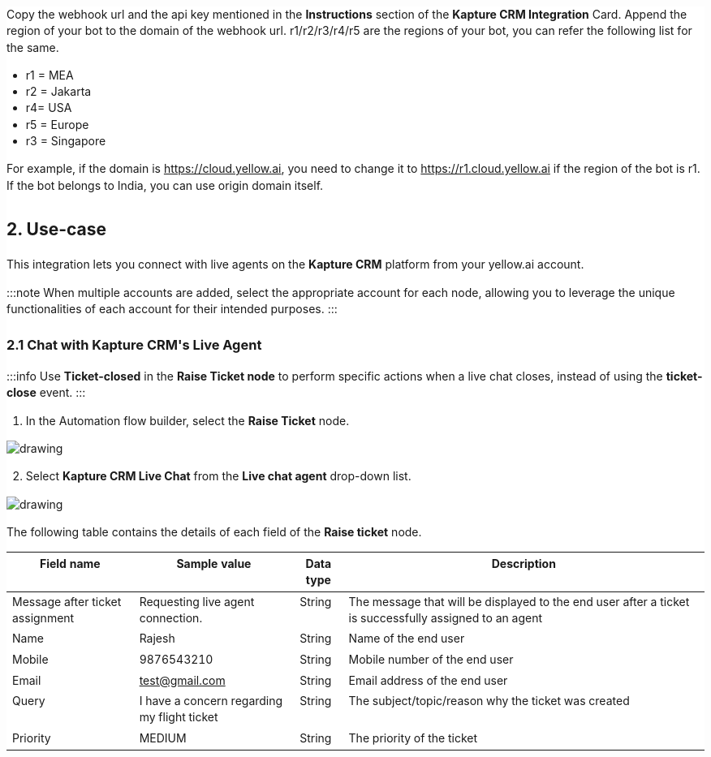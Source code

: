 Copy the webhook url and the api key mentioned in the **Instructions** section of the **Kapture CRM Integration** Card. Append the region of your bot to the domain of the webhook url. r1/r2/r3/r4/r5 are the regions of your bot, you can refer the following list for the same.

* r1 = MEA
* r2 = Jakarta
* r4= USA
* r5 = Europe
* r3 = Singapore


For example, if the domain is https://cloud.yellow.ai, you need to change it to https://r1.cloud.yellow.ai if the region of the bot is r1. If the bot belongs to India, you can use origin domain itself.

 ## 2. Use-case

This integration lets you connect with live agents on the **Kapture CRM** platform from your yellow.ai account. 

:::note
When multiple accounts are added, select the appropriate account for each node, allowing you to leverage the unique functionalities of each account for their intended purposes.
:::

### 2.1 Chat with Kapture CRM's Live Agent

:::info
Use **Ticket-closed** in the **Raise Ticket node** to perform specific actions when a live chat closes, instead of using the **ticket-close** event.
:::
 
 1. In the Automation flow builder, select the **Raise Ticket** node.

<img src="https://i.imgur.com/k3kIkVd.png" alt="drawing" width="100%"/>

2. Select **Kapture CRM Live Chat** from the **Live chat agent** drop-down list.

<img src="https://i.imgur.com/SCUPeKS.png" alt="drawing" width="90%"/>

The following table contains the details of each field of the **Raise ticket** node.


| Field name | Sample value | Data type |Description
| -------- | -------- | -------- |-----|
|Message after ticket assignment|Requesting live agent connection.|String| The message that will be displayed to the end user after a ticket is successfully assigned to an agent|
|Name| Rajesh|String|Name of the end user|
|Mobile| 9876543210| String|Mobile number of the end user|
Email|test@gmail.com|String|Email address of the end user
Query|I have a concern regarding my flight ticket|String| The subject/topic/reason why the ticket was created|
Priority|MEDIUM|String|The priority of the ticket|
